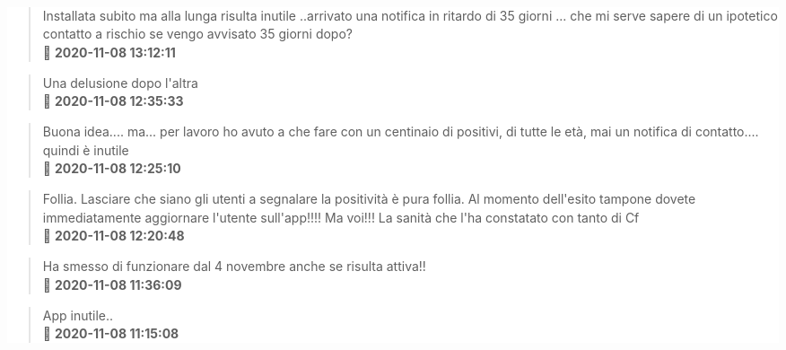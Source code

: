 > Installata subito ma alla lunga risulta inutile ..arrivato una notifica in ritardo di 35 giorni ... che mi serve sapere di un ipotetico contatto a rischio se vengo avvisato 35 giorni dopo?<br> :date: __2020-11-08 13:12:11__

> Una delusione dopo l'altra<br> :date: __2020-11-08 12:35:33__

> Buona idea.... ma... per lavoro ho avuto a che fare con un centinaio di positivi, di tutte le età, mai un notifica di contatto.... quindi è inutile<br> :date: __2020-11-08 12:25:10__

> Follia. Lasciare che siano gli utenti a segnalare la positività è pura follia. Al momento dell'esito tampone dovete immediatamente aggiornare l'utente sull'app!!!! Ma voi!!! La sanità che l'ha constatato con tanto di Cf<br> :date: __2020-11-08 12:20:48__

> Ha smesso di funzionare dal 4 novembre anche se risulta attiva!!<br> :date: __2020-11-08 11:36:09__

> App inutile..<br> :date: __2020-11-08 11:15:08__


